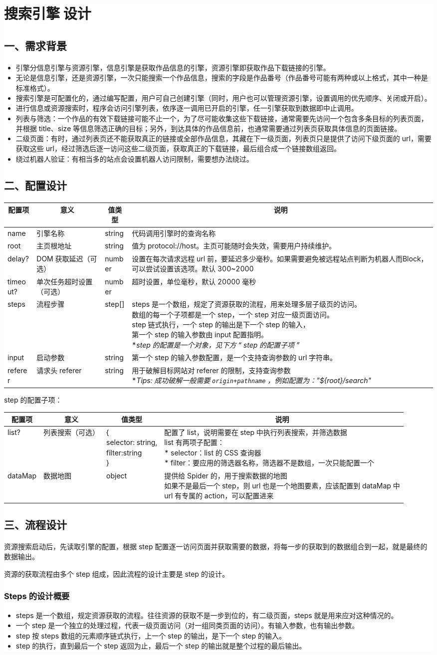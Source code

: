 # 搜索引擎 设计

## 一、需求背景

* 引擎分信息引擎与资源引擎，信息引擎是获取作品信息的引擎，资源引擎即获取作品下载链接的引擎。
* 无论是信息引擎，还是资源引擎，一次只能搜索一个作品信息，搜索的字段是作品番号（作品番号可能有两种或以上格式，其中一种是标准格式）。
* 搜索引擎是可配置化的，通过编写配置，用户可自己创建引擎（同时，用户也可以管理资源引擎，设置调用的优先顺序、关闭或开启）。
* 进行信息或资源搜索时，程序会访问引擎列表，依序逐一调用已开启的引擎，任一引擎获取到数据即中止调用。
* 列表与筛选：一个作品的有效下载链接可能不止一个，为了尽可能收集这些下载链接，通常需要先访问一个包含多条目标的列表页面，并根据 title、size 等信息筛选正确的目标；另外，到达具体的作品信息前，也通常需要通过列表页获取具体信息的页面链接。
* 二级页面：有时，通过列表页还不能获取真正的链接或全部作品信息，其藏在下一级页面，列表页只是提供了访问下级页面的 url，需要获取这些 url，经过筛选后逐一访问这些二级页面，获取真正的下载链接，最后组合成一个链接数组返回。
* 绕过机器人验证：有相当多的站点会设置机器人访问限制，需要想办法绕过。



## 二、配置设计

| 配置项   | 意义                     | 值类型 | 说明                                                         |
| -------- | ------------------------ | ------ | ------------------------------------------------------------ |
| name     | 引擎名称                 | string | 代码调用引擎时的查询名称                                     |
| root     | 主页根地址               | string | 值为 protocol://host。主页可能随时会失效，需要用户持续维护。 |
| delay?   | DOM 获取延迟（可选）     | number | 设置在每次请求远程 url 前，要延迟多少毫秒。如果需要避免被远程站点判断为机器人而Block，可以尝试设置该选项。默认 300~2000 |
| timeout? | 单次任务超时设置（可选） | number | 超时设置，单位毫秒，默认 20000 毫秒                          |
| steps    | 流程步骤                 | step[] | steps 是一个数组，规定了资源获取的流程，用来处理多层子级页的访问。<br />数组的每一个子项都是一个 step，一个 step 对应一级页面访问。<br />step 链式执行，一个 step 的输出是下一个 step 的输入，<br />第一个 step 的输入参数由 input 配置指明。<br />**step 的配置是一个对象，见下方 “ step 的配置子项 ”* |
| input    | 启动参数                 | string | 第一个 step 的输入参数配置，是一个支持查询参数的 url 字符串。 |
| referer  | 请求头 referer           | string | 用于破解目标网站对 referer 的限制，支持查询参数<br />**Tips: 成功破解一般需要 `origin+pathname` ，例如配置为："${root}/search"* |

step 的配置子项：

| 配置项  | 意义             | 值类型                                                      | 说明                                                         |
| ------- | ---------------- | ----------------------------------------------------------- | ------------------------------------------------------------ |
| list?   | 列表搜索（可选） | {<br />    selector: string, <br />    filter:string<br />} | 配置了 list，说明需要在 step 中执行列表搜索，并筛选数据<br />list 有两项子配置：<br />* selector：list 的 CSS 查询器<br />* filter：要应用的筛选器名称，筛选器不是数组，一次只能配置一个 |
| dataMap | 数据地图         | object                                                      | 提供给 Spider 的，用于搜索数据的地图<br />如果不是最后一个 step，则 url 也是一个地图要素，应该配置到 dataMap 中 <br />url 有专属的 action，可以配置进来 |



## 三、流程设计

资源搜索启动后，先读取引擎的配置，根据 step 配置逐一访问页面并获取需要的数据，将每一步的获取到的数据组合到一起，就是最终的数据输出。 

资源的获取流程由多个 step 组成，因此流程的设计主要是 step 的设计。

### Steps 的设计概要

* steps 是一个数组，规定资源获取的流程。往往资源的获取不是一步到位的，有二级页面，steps 就是用来应对这种情况的。
* 一个 step 是一个独立的处理过程，代表一级页面访问（对一组同类页面的访问）。有输入参数，也有输出参数。
* step 按 steps 数组的元素顺序链式执行，上一个 step 的输出，是下一个 step 的输入。
* step 的执行，直到最后一个 step 返回为止，最后一个 step 的输出就是整个过程的最后输出。

